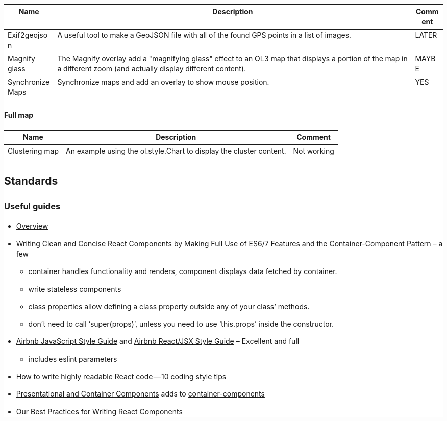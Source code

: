 | **<span class="underline">Name</span>** | **<span class="underline">Description</span>**                                                                                                                     | **<span class="underline">Comment</span>** |
| --------------------------------------- | ------------------------------------------------------------------------------------------------------------------------------------------------------------------ | ------------------------------------------ |
| Exif2geojson                            | A useful tool to make a GeoJSON file with all of the found GPS points in a list of images.                                                                         | LATER                                      |
| Magnify glass                           | The Magnify overlay add a "magnifying glass" effect to an OL3 map that displays a portion of the map in a different zoom (and actually display different content). | MAYBE                                      |
| Synchronize Maps                        | Synchronize maps and add an overlay to show mouse position.                                                                                                        | YES                                        |

#### Full map

| **<span class="underline">Name</span>** | **<span class="underline">Description</span>**                      | **<span class="underline">Comment</span>** |
| --------------------------------------- | ------------------------------------------------------------------- | ------------------------------------------ |
| Clustering map                          | An example using the ol.style.Chart to display the cluster content. | Not working                                |

## Standards

### Useful guides

  - [Overview](https://codeburst.io/5-javascript-style-guides-including-airbnb-github-google-88cbc6b2b7aa)

  - [Writing Clean and Concise React Components by Making Full Use of
    ES6/7 Features and the Container-Component
    Pattern](https://hackernoon.com/writing-clean-and-concise-react-components-by-making-full-use-of-es6-7-features-and-the-container-4ba0473b7b01)
    – a few
    
      - container handles functionality and renders, component displays
        data fetched by container.
    
      - write stateless components
    
      - class properties allow defining a class property outside any of
        your class’ methods.
    
      - don’t need to call ‘super(props)’, unless you need to use
        ‘this.props’ inside the constructor.

  - [Airbnb JavaScript Style
    Guide](https://github.com/airbnb/javascript) and [Airbnb React/JSX
    Style Guide](https://github.com/airbnb/javascript/tree/master/react)
    – Excellent and full
    
      - includes eslint parameters

  - [How to write highly readable React code — 10 coding style
    tips](https://medium.freecodecamp.org/10-points-to-remember-thatll-help-you-master-coding-in-reactjs-library-d0520d8c73d8)

  - [Presentational and Container
    Components](https://medium.com/@dan_abramov/smart-and-dumb-components-7ca2f9a7c7d0)
    adds to
    [container-components](https://medium.com/@learnreact/container-components-c0e67432e005)

  - [Our Best Practices for Writing React
    Components](https://engineering.musefind.com/our-best-practices-for-writing-react-components-dec3eb5c3fc8)
